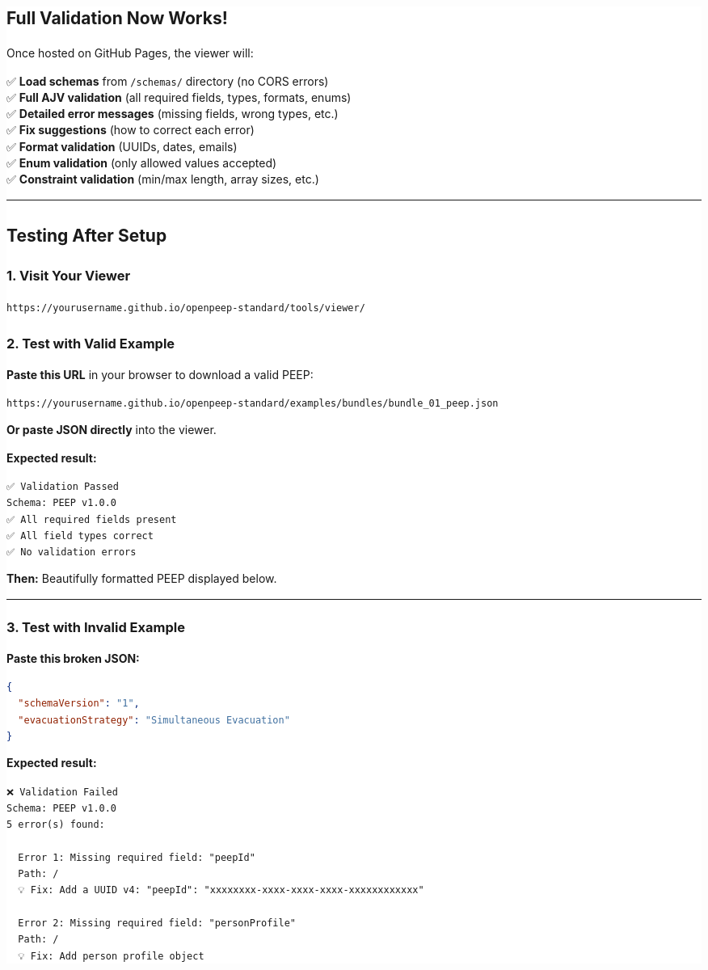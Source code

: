 ## Full Validation Now Works!

Once hosted on GitHub Pages, the viewer will:

✅ **Load schemas** from `/schemas/` directory (no CORS errors)  
✅ **Full AJV validation** (all required fields, types, formats, enums)  
✅ **Detailed error messages** (missing fields, wrong types, etc.)  
✅ **Fix suggestions** (how to correct each error)  
✅ **Format validation** (UUIDs, dates, emails)  
✅ **Enum validation** (only allowed values accepted)  
✅ **Constraint validation** (min/max length, array sizes, etc.)

---

## Testing After Setup

### 1. Visit Your Viewer
```
https://yourusername.github.io/openpeep-standard/tools/viewer/
```

### 2. Test with Valid Example

**Paste this URL** in your browser to download a valid PEEP:
```
https://yourusername.github.io/openpeep-standard/examples/bundles/bundle_01_peep.json
```

**Or paste JSON directly** into the viewer.

**Expected result:**
```
✅ Validation Passed
Schema: PEEP v1.0.0
✅ All required fields present
✅ All field types correct
✅ No validation errors
```

**Then:** Beautifully formatted PEEP displayed below.

---

### 3. Test with Invalid Example

**Paste this broken JSON:**
```json
{
  "schemaVersion": "1",
  "evacuationStrategy": "Simultaneous Evacuation"
}
```

**Expected result:**
```
❌ Validation Failed
Schema: PEEP v1.0.0
5 error(s) found:

  Error 1: Missing required field: "peepId"
  Path: /
  💡 Fix: Add a UUID v4: "peepId": "xxxxxxxx-xxxx-xxxx-xxxx-xxxxxxxxxxxx"

  Error 2: Missing required field: "personProfile"
  Path: /
  💡 Fix: Add person profile object

```
